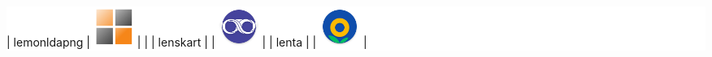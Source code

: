 | lemonldapng | <img src="../icons/lemonldapng.png" alt="lemonldapng" width="50"> |   |
| lenskart |  |  <img src="../icons/lenskart.svg" alt="lenskart" width="50"> |
| lenta |  |  <img src="../icons/lenta.svg" alt="lenta" width="50"> |